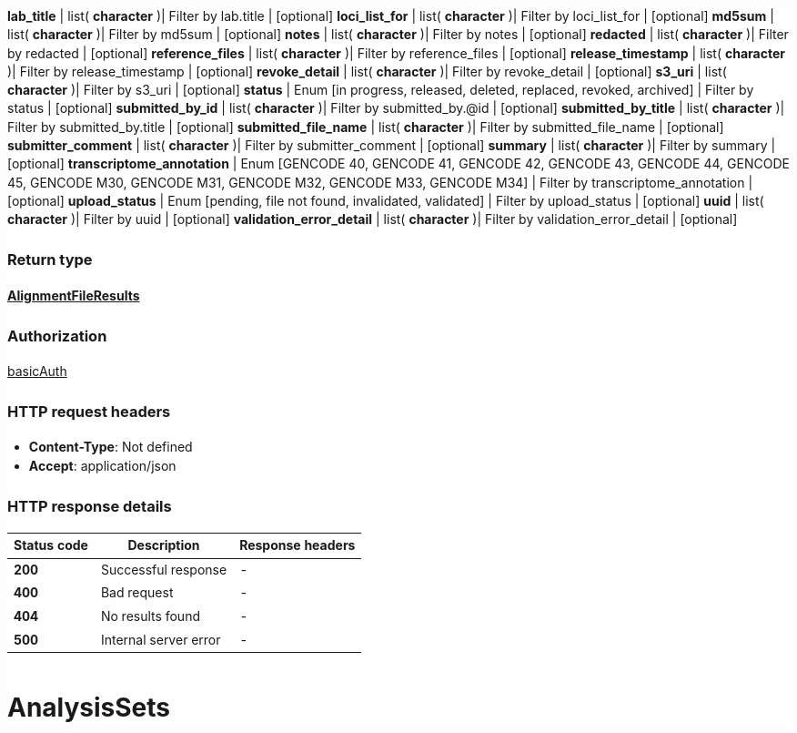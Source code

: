  **lab_title** | list( **character** )| Filter by lab.title | [optional] 
 **loci_list_for** | list( **character** )| Filter by loci_list_for | [optional] 
 **md5sum** | list( **character** )| Filter by md5sum | [optional] 
 **notes** | list( **character** )| Filter by notes | [optional] 
 **redacted** | list( **character** )| Filter by redacted | [optional] 
 **reference_files** | list( **character** )| Filter by reference_files | [optional] 
 **release_timestamp** | list( **character** )| Filter by release_timestamp | [optional] 
 **revoke_detail** | list( **character** )| Filter by revoke_detail | [optional] 
 **s3_uri** | list( **character** )| Filter by s3_uri | [optional] 
 **status** | Enum [in progress, released, deleted, replaced, revoked, archived] | Filter by status | [optional] 
 **submitted_by_id** | list( **character** )| Filter by submitted_by.@id | [optional] 
 **submitted_by_title** | list( **character** )| Filter by submitted_by.title | [optional] 
 **submitted_file_name** | list( **character** )| Filter by submitted_file_name | [optional] 
 **submitter_comment** | list( **character** )| Filter by submitter_comment | [optional] 
 **summary** | list( **character** )| Filter by summary | [optional] 
 **transcriptome_annotation** | Enum [GENCODE 40, GENCODE 41, GENCODE 42, GENCODE 43, GENCODE 44, GENCODE 45, GENCODE M30, GENCODE M31, GENCODE M32, GENCODE M33, GENCODE M34] | Filter by transcriptome_annotation | [optional] 
 **upload_status** | Enum [pending, file not found, invalidated, validated] | Filter by upload_status | [optional] 
 **uuid** | list( **character** )| Filter by uuid | [optional] 
 **validation_error_detail** | list( **character** )| Filter by validation_error_detail | [optional] 

### Return type

[**AlignmentFileResults**](AlignmentFileResults.md)

### Authorization

[basicAuth](../README.md#basicAuth)

### HTTP request headers

 - **Content-Type**: Not defined
 - **Accept**: application/json

### HTTP response details
| Status code | Description | Response headers |
|-------------|-------------|------------------|
| **200** | Successful response |  -  |
| **400** | Bad request |  -  |
| **404** | No results found |  -  |
| **500** | Internal server error |  -  |

# **AnalysisSets**